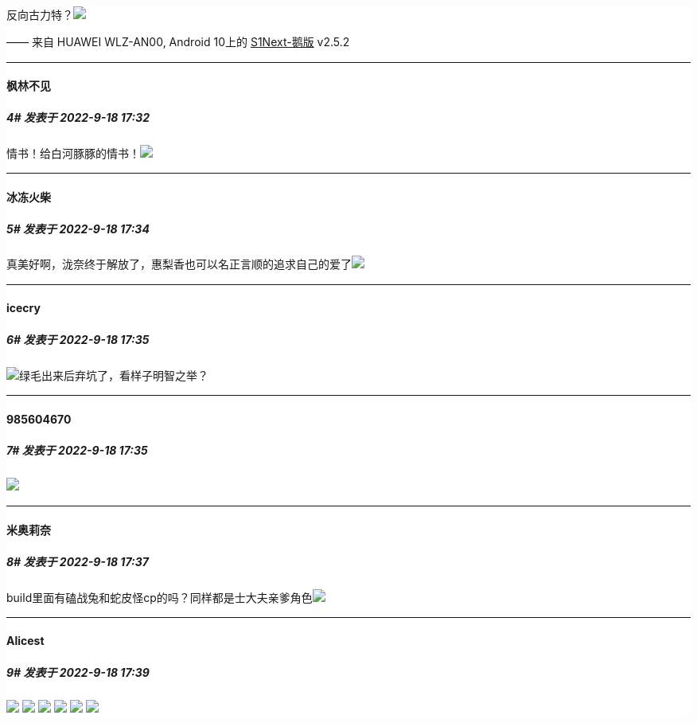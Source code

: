 反向古力特？<img src="https://static.saraba1st.com/image/smiley/face2017/037.png" referrerpolicy="no-referrer">

—— 来自 HUAWEI WLZ-AN00, Android 10上的 [S1Next-鹅版](https://github.com/ykrank/S1-Next/releases) v2.5.2

*****

####  枫林不见  
##### 4#       发表于 2022-9-18 17:32

情书！给白河豚豚的情书！<img src="https://static.saraba1st.com/image/smiley/face2017/037.png" referrerpolicy="no-referrer">

*****

####  冰冻火柴  
##### 5#       发表于 2022-9-18 17:34

真美好啊，泷奈终于解放了，惠梨香也可以名正言顺的追求自己的爱了<img src="https://static.saraba1st.com/image/smiley/face2017/065.png" referrerpolicy="no-referrer">

*****

####  icecry  
##### 6#       发表于 2022-9-18 17:35

<img src="https://static.saraba1st.com/image/smiley/face2017/067.png" referrerpolicy="no-referrer">绿毛出来后弃坑了，看样子明智之举？

*****

####  985604670  
##### 7#       发表于 2022-9-18 17:35

<img src="https://s1.plumeta.com/i/2022/09/18/sma2ra.jpg" referrerpolicy="no-referrer">

*****

####  米奥莉奈  
##### 8#       发表于 2022-9-18 17:37

build里面有磕战兔和蛇皮怪cp的吗？同样都是士大夫亲爹角色<img src="https://static.saraba1st.com/image/smiley/face2017/067.png" referrerpolicy="no-referrer">

*****

####  Alicest  
##### 9#       发表于 2022-9-18 17:39

<img src="https://p.sda1.dev/7/046fe5f43d516d03e9027d10be17d939/0908_2_19.jpg" referrerpolicy="no-referrer">
<img src="https://p.sda1.dev/7/6846e8eacd2edaa021ff3e243467322c/6-1.jpg" referrerpolicy="no-referrer">
<img src="https://p.sda1.dev/7/28ba68bfa97f1ee74d956907de89b98a/6-4.jpg" referrerpolicy="no-referrer">
<img src="https://p.sda1.dev/7/a73f94eeceea777fa50b109c2d2a1286/6-3.jpg" referrerpolicy="no-referrer">
<img src="https://p.sda1.dev/7/727b3dfffcb95e79eca04c496ccd1b25/0911_2_10.jpg" referrerpolicy="no-referrer">
<img src="https://p.sda1.dev/7/8d10752d0dbbfb526047a4709d521c98/0913_2_1.jpg" referrerpolicy="no-referrer">
